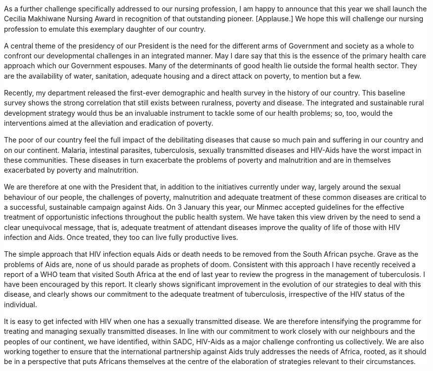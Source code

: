 As a further challenge specifically addressed to our nursing profession, I
am happy to announce that this year we shall launch the Cecilia Makhiwane
Nursing Award in recognition of that outstanding pioneer. [Applause.] We
hope this will challenge our nursing profession to emulate this exemplary
daughter of our country.

A central theme of the presidency of our President is the need for the
different arms of Government and society as a whole to confront our
developmental challenges in an integrated manner. May I dare say that this
is the essence of the primary health care approach which our Government
espouses. Many of the determinants of good health lie outside the formal
health sector. They are the availability of water, sanitation, adequate
housing and a direct attack on poverty, to mention but a few.

Recently, my department released the first-ever demographic and health
survey in the history of our country. This baseline survey shows the strong
correlation that still exists between ruralness, poverty and disease. The
integrated and sustainable rural development strategy would thus be an
invaluable instrument to tackle some of our health problems; so, too, would
the interventions aimed at the alleviation and eradication of poverty.

The poor of our country feel the full impact of the debilitating diseases
that cause so much pain and suffering in our country and on our continent.
Malaria, intestinal parasites, tuberculosis, sexually transmitted diseases
and HIV-Aids have the worst impact in these communities. These diseases in
turn exacerbate the problems of poverty and malnutrition and are in
themselves exacerbated by poverty and malnutrition.

We are therefore at one with the President that, in addition to the
initiatives currently under way, largely around the sexual behaviour of our
people, the challenges of poverty, malnutrition and adequate treatment of
these common diseases are critical to a successful, sustainable campaign
against Aids. On 3 January this year, our Minmec accepted guidelines for
the effective treatment of opportunistic infections throughout the public
health system. We have taken this view driven by the need to send a clear
unequivocal message, that is, adequate treatment of attendant diseases
improve the quality of life of those with HIV infection and Aids. Once
treated, they too can live fully productive lives.

The simple approach that HIV infection equals Aids or death needs to be
removed from the South African psyche. Grave as the problems of Aids are,
none of us should parade as prophets of doom. Consistent with this approach
I have recently received a report of a WHO team that visited South Africa
at the end of last year to review the progress in the management of
tuberculosis. I have been encouraged by this report. It clearly shows
significant improvement in the evolution of our strategies to deal with
this disease, and clearly shows our commitment to the adequate treatment of
tuberculosis, irrespective of the HIV status of the individual.

It is easy to get infected with HIV when one has a sexually transmitted
disease. We are therefore intensifying the programme for treating and
managing sexually transmitted diseases. In line with our commitment to work
closely with our neighbours and the peoples of our continent, we have
identified, within SADC, HIV-Aids as a major challenge confronting us
collectively. We are also working together to ensure that the international
partnership against Aids truly addresses the needs of Africa, rooted, as it
should be in a perspective that puts Africans themselves at the centre of
the elaboration of strategies relevant to their circumstances.
